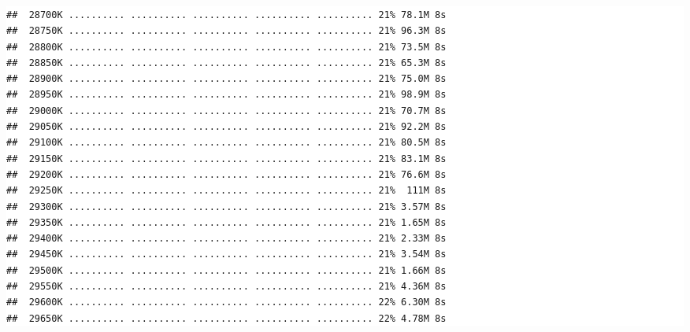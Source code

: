     ##  28700K .......... .......... .......... .......... .......... 21% 78.1M 8s
    ##  28750K .......... .......... .......... .......... .......... 21% 96.3M 8s
    ##  28800K .......... .......... .......... .......... .......... 21% 73.5M 8s
    ##  28850K .......... .......... .......... .......... .......... 21% 65.3M 8s
    ##  28900K .......... .......... .......... .......... .......... 21% 75.0M 8s
    ##  28950K .......... .......... .......... .......... .......... 21% 98.9M 8s
    ##  29000K .......... .......... .......... .......... .......... 21% 70.7M 8s
    ##  29050K .......... .......... .......... .......... .......... 21% 92.2M 8s
    ##  29100K .......... .......... .......... .......... .......... 21% 80.5M 8s
    ##  29150K .......... .......... .......... .......... .......... 21% 83.1M 8s
    ##  29200K .......... .......... .......... .......... .......... 21% 76.6M 8s
    ##  29250K .......... .......... .......... .......... .......... 21%  111M 8s
    ##  29300K .......... .......... .......... .......... .......... 21% 3.57M 8s
    ##  29350K .......... .......... .......... .......... .......... 21% 1.65M 8s
    ##  29400K .......... .......... .......... .......... .......... 21% 2.33M 8s
    ##  29450K .......... .......... .......... .......... .......... 21% 3.54M 8s
    ##  29500K .......... .......... .......... .......... .......... 21% 1.66M 8s
    ##  29550K .......... .......... .......... .......... .......... 21% 4.36M 8s
    ##  29600K .......... .......... .......... .......... .......... 22% 6.30M 8s
    ##  29650K .......... .......... .......... .......... .......... 22% 4.78M 8s
